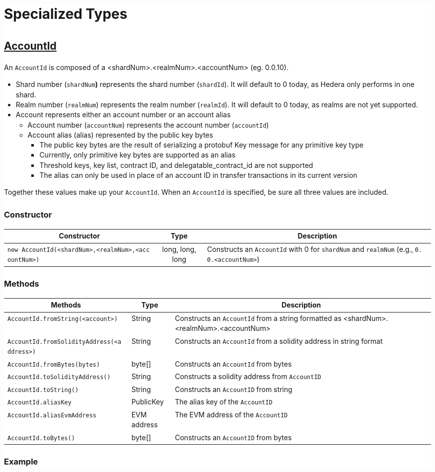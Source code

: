# Specialized Types

## [AccountId](https://github.com/hashgraph/hedera-sdk-java/blob/master/src/main/java/com/hedera/hashgraph/sdk/account/AccountId.java)

An `AccountId` is composed of a \<shardNum>.\<realmNum>.\<accountNum> (eg. 0.0.10).

- Shard number (`shardNum`**)** represents the shard number (`shardId`). It will default to 0 today, as Hedera only performs in one shard.
- Realm number (`realmNum`) represents the realm number (`realmId`). It will default to 0 today, as realms are not yet supported.
- Account represents either an account number or an account alias
  - Account number (`accountNum`) represents the account number (`accountId`)
  - Account alias (alias) represented by the public key bytes
    - The public key bytes are the result of serializing a protobuf Key message for any primitive key type
    - Currently, only primitive key bytes are supported as an alias
    - Threshold keys, key list, contract ID, and delegatable\_contract\_id are not supported
    - The alias can only be used in place of an account ID in transfer transactions in its current version

Together these values make up your `AccountId`. When an `AccountId` is specified, be sure all three values are included.

### Constructor

| **Constructor**                                     |     **Type**     | **Description**                                                                                                                              |
| --------------------------------------------------- | :--------------: | -------------------------------------------------------------------------------------------------------------------------------------------- |
| `new AccountId(<shardNum>,<realmNum>,<accountNum>)` | long, long, long | Constructs an `AccountId` with 0 for `shardNum` and `realmNum` (e.g., `0.0.<accountNum>`) |

### Methods

| **Methods**                                | **Type**                                                     | **Description**                                                                                                               |
| ------------------------------------------ | ------------------------------------------------------------ | ----------------------------------------------------------------------------------------------------------------------------- |
| `AccountId.fromString(<account>)`          | String                                                       | Constructs an `AccountId` from a string formatted as \<shardNum>.\<realmNum>.\<accountNum> |
| `AccountId.fromSolidityAddress(<address>)` | String                                                       | Constructs an `AccountId` from a solidity address in string format                                                            |
| `AccountId.fromBytes(bytes)`               | byte\[] | Constructs an `AccountId` from bytes                                                                                          |
| `AccountId.toSolidityAddress()`            | String                                                       | Constructs a solidity address from `AccountID`                                                                                |
| `AccountId.toString()`                     | String                                                       | Constructs an `AccountID` from string                                                                                         |
| `AccountId.aliasKey`                       | PublicKey                                                    | The alias key of the `AccountID`                                                                                              |
| `AccountId.aliasEvmAddress`                | EVM address                                                  | The EVM address of the `AccountID`                                                                                            |
| `AccountId.toBytes()`                      | byte\[] | Constructs an `AccountID` from bytes                                                                                          |

### Example
